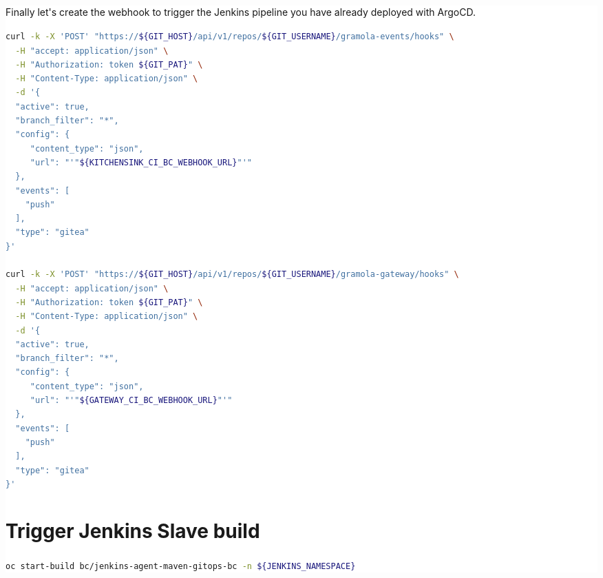 Finally let's create the webhook to trigger the Jenkins pipeline you have already deployed with ArgoCD.

```sh
curl -k -X 'POST' "https://${GIT_HOST}/api/v1/repos/${GIT_USERNAME}/gramola-events/hooks" \
  -H "accept: application/json" \
  -H "Authorization: token ${GIT_PAT}" \
  -H "Content-Type: application/json" \
  -d '{
  "active": true,
  "branch_filter": "*",
  "config": {
     "content_type": "json",
     "url": "'"${KITCHENSINK_CI_BC_WEBHOOK_URL}"'"
  },
  "events": [
    "push" 
  ],
  "type": "gitea"
}'

curl -k -X 'POST' "https://${GIT_HOST}/api/v1/repos/${GIT_USERNAME}/gramola-gateway/hooks" \
  -H "accept: application/json" \
  -H "Authorization: token ${GIT_PAT}" \
  -H "Content-Type: application/json" \
  -d '{
  "active": true,
  "branch_filter": "*",
  "config": {
     "content_type": "json",
     "url": "'"${GATEWAY_CI_BC_WEBHOOK_URL}"'"
  },
  "events": [
    "push" 
  ],
  "type": "gitea"
}'
```

# Trigger Jenkins Slave build

```sh
oc start-build bc/jenkins-agent-maven-gitops-bc -n ${JENKINS_NAMESPACE} 
```

